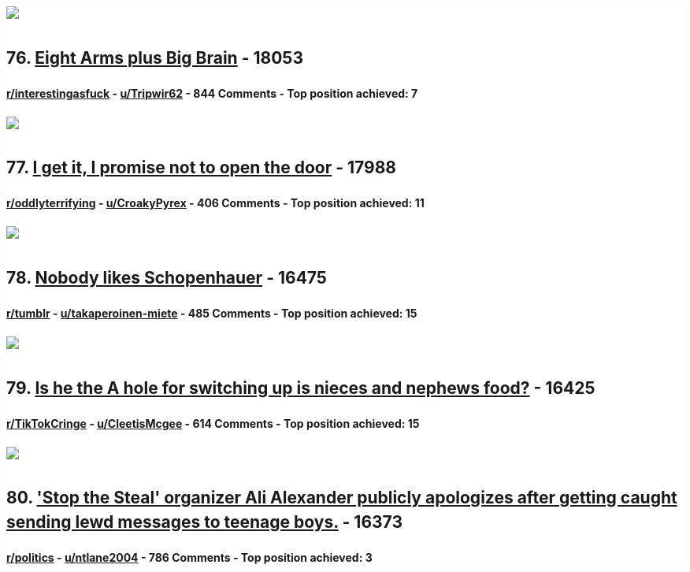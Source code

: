 <a href="https://i.imgur.com/Jktxjx8.jpg"><img src="https://a.thumbs.redditmedia.com/bq1aDXWVenh2dkXIusSgfU1joL-3Gqqeq4Ne1bE6Z94.jpg"></img></a>

## 76. [Eight Arms plus Big Brain](http://reddit.com/r/interestingasfuck/comments/12pye33/eight_arms_plus_big_brain/) - 18053
#### [r/interestingasfuck](http://reddit.com/r/interestingasfuck) - [u/Tripwir62](http://reddit.com/u/Tripwir62) - 844 Comments - Top position achieved: 7

<a href="https://v.redd.it/y36alla8niua1"><img src="https://a.thumbs.redditmedia.com/U7NomQxkcto28pCv9EGYQleeZFKU0qHYYoek2ng__V8.jpg"></img></a>

## 77. [I get it, I promise not to open the door](http://reddit.com/r/oddlyterrifying/comments/12p1c77/i_get_it_i_promise_not_to_open_the_door/) - 17988
#### [r/oddlyterrifying](http://reddit.com/r/oddlyterrifying) - [u/CroakyPyrex](http://reddit.com/u/CroakyPyrex) - 406 Comments - Top position achieved: 11

<a href="https://i.redd.it/qe66fnutcdua1.jpg"><img src="https://a.thumbs.redditmedia.com/NBBroZ-v9y4Uxeysg1zpCSpdjE8tpbUPB-0do0etxU0.jpg"></img></a>

## 78. [Nobody likes Schopenhauer](http://reddit.com/r/tumblr/comments/12p1yxj/nobody_likes_schopenhauer/) - 16475
#### [r/tumblr](http://reddit.com/r/tumblr) - [u/takaperoinen-miete](http://reddit.com/u/takaperoinen-miete) - 485 Comments - Top position achieved: 15

<a href="https://i.redd.it/pp9slarsgdua1.jpg"><img src="https://b.thumbs.redditmedia.com/NVNXoK2qK7AFyeTgn9xvW-nMs2X7U--e7ivsZKskVgI.jpg"></img></a>

## 79. [Is he the A hole for switching up is nieces and nephews food?](http://reddit.com/r/TikTokCringe/comments/12poh4l/is_he_the_a_hole_for_switching_up_is_nieces_and/) - 16425
#### [r/TikTokCringe](http://reddit.com/r/TikTokCringe) - [u/CleetisMcgee](http://reddit.com/u/CleetisMcgee) - 614 Comments - Top position achieved: 15

<a href="https://v.redd.it/4is2f5e6liua1"><img src="https://external-preview.redd.it/kaXInSPlP3bMiIxvKCvc9BorBjyWk0wat1gzFoGSEzg.png?width=140&amp;height=140&amp;crop=140:140,smart&amp;format=jpg&amp;v=enabled&amp;lthumb=true&amp;s=7db928b0ee20c8f562664d8ae5a069785e838b00"></img></a>

## 80. ['Stop the Steal' organizer Ali Alexander publicly apologizes after getting caught sending lewd messages to teenage boys.](http://reddit.com/r/politics/comments/12ptc60/stop_the_steal_organizer_ali_alexander_publicly/) - 16373
#### [r/politics](http://reddit.com/r/politics) - [u/ntlane2004](http://reddit.com/u/ntlane2004) - 786 Comments - Top position achieved: 3
